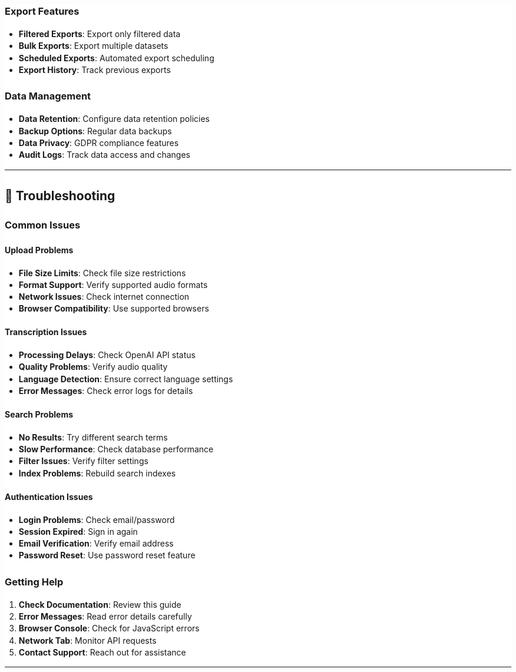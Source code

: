 ### Export Features
- **Filtered Exports**: Export only filtered data
- **Bulk Exports**: Export multiple datasets
- **Scheduled Exports**: Automated export scheduling
- **Export History**: Track previous exports

### Data Management
- **Data Retention**: Configure data retention policies
- **Backup Options**: Regular data backups
- **Data Privacy**: GDPR compliance features
- **Audit Logs**: Track data access and changes

---

## 🔧 Troubleshooting

### Common Issues

#### Upload Problems
- **File Size Limits**: Check file size restrictions
- **Format Support**: Verify supported audio formats
- **Network Issues**: Check internet connection
- **Browser Compatibility**: Use supported browsers

#### Transcription Issues
- **Processing Delays**: Check OpenAI API status
- **Quality Problems**: Verify audio quality
- **Language Detection**: Ensure correct language settings
- **Error Messages**: Check error logs for details

#### Search Problems
- **No Results**: Try different search terms
- **Slow Performance**: Check database performance
- **Filter Issues**: Verify filter settings
- **Index Problems**: Rebuild search indexes

#### Authentication Issues
- **Login Problems**: Check email/password
- **Session Expired**: Sign in again
- **Email Verification**: Verify email address
- **Password Reset**: Use password reset feature

### Getting Help
1. **Check Documentation**: Review this guide
2. **Error Messages**: Read error details carefully
3. **Browser Console**: Check for JavaScript errors
4. **Network Tab**: Monitor API requests
5. **Contact Support**: Reach out for assistance

---
